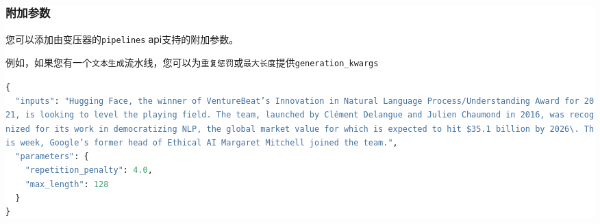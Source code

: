### 附加参数

您可以添加由变压器的`pipelines` api支持的附加参数。

例如，如果您有一个`文本生成`流水线，您可以为`重复惩罚`或`最大长度`提供`generation_kwargs`

```py
{
  "inputs": "Hugging Face, the winner of VentureBeat’s Innovation in Natural Language Process/Understanding Award for 2021, is looking to level the playing field. The team, launched by Clément Delangue and Julien Chaumond in 2016, was recognized for its work in democratizing NLP, the global market value for which is expected to hit $35.1 billion by 2026\. This week, Google’s former head of Ethical AI Margaret Mitchell joined the team.",
  "parameters": {
    "repetition_penalty": 4.0,
    "max_length": 128
  }
}
```
